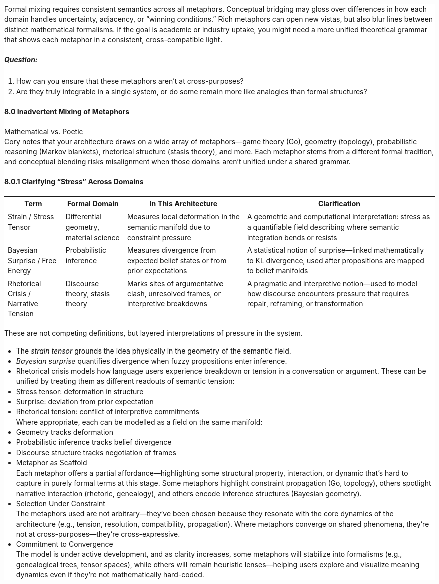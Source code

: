 Formal mixing requires consistent semantics across all metaphors. Conceptual bridging may gloss over differences in how each domain handles uncertainty, adjacency, or “winning conditions.”
Rich metaphors can open new vistas, but also blur lines between distinct mathematical formalisms. If the goal is academic or industry uptake, you might need a more unified theoretical grammar that shows each metaphor in a consistent, cross-compatible light.
##### Question: 
1. How can you ensure that these metaphors aren’t at cross-purposes? 
2. Are they truly integrable in a single system, or do some remain more like analogies than formal structures?
#### 8.0 Inadvertent Mixing of Metaphors
Mathematical vs. Poetic  
Cory notes that your architecture draws on a wide array of metaphors—game theory (Go), geometry (topology), probabilistic reasoning (Markov blankets), rhetorical structure (stasis theory), and more. Each metaphor stems from a different formal tradition, and conceptual blending risks misalignment when those domains aren’t unified under a shared grammar.
#### 8.0.1 Clarifying “Stress” Across Domains

| Term                     | Formal Domain                    | In This Architecture                                                   | Clarification                                                                                      |
|-----------------------------|--------------------------------------|----------------------------------------------------------------------------|---------------------------------------------------------------------------------------------------------|
| Strain / Stress Tensor  | Differential geometry, material science | Measures local deformation in the semantic manifold due to constraint pressure | A geometric and computational interpretation: stress as a quantifiable field describing where semantic integration bends or resists |
| Bayesian Surprise / Free Energy | Probabilistic inference         | Measures divergence from expected belief states or from prior expectations  | A statistical notion of surprise—linked mathematically to KL divergence, used after propositions are mapped to belief manifolds |
| Rhetorical Crisis / Narrative Tension | Discourse theory, stasis theory | Marks sites of argumentative clash, unresolved frames, or interpretive breakdowns | A pragmatic and interpretive notion—used to model how discourse encounters pressure that requires repair, reframing, or transformation |
These are not competing definitions, but layered interpretations of pressure in the system.  
 - The *strain tensor* grounds the idea physically in the geometry of the semantic field.
 - *Bayesian surprise* quantifies divergence when fuzzy propositions enter inference.
 - Rhetorical crisis models how language users experience breakdown or tension in a conversation or argument.
These can be unified by treating them as different readouts of semantic tension:
- Stress tensor: deformation in structure  
- Surprise: deviation from prior expectation  
- Rhetorical tension: conflict of interpretive commitments  
Where appropriate, each can be modelled as a field on the same manifold:
- Geometry tracks deformation 
- Probabilistic inference tracks belief divergence  
- Discourse structure tracks negotiation of frames  
- Metaphor as Scaffold  
    Each metaphor offers a partial affordance—highlighting some structural property, interaction, or dynamic that’s hard to capture in purely formal terms at this stage. Some metaphors highlight constraint propagation (Go, topology), others spotlight narrative interaction (rhetoric, genealogy), and others encode inference structures (Bayesian geometry).
- Selection Under Constraint  
    The metaphors used are not arbitrary—they’ve been chosen because they resonate with the core dynamics of the architecture (e.g., tension, resolution, compatibility, propagation). Where metaphors converge on shared phenomena, they’re not at cross-purposes—they’re cross-expressive.
- Commitment to Convergence  
    The model is under active development, and as clarity increases, some metaphors will stabilize into formalisms (e.g., genealogical trees, tensor spaces), while others will remain heuristic lenses—helping users explore and visualize meaning dynamics even if they’re not mathematically hard-coded.

